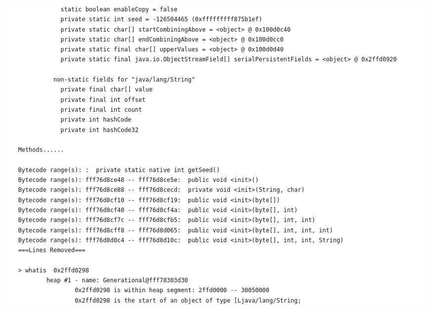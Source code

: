 ```
                static boolean enableCopy = false
                private static int seed = -126504465 (0xfffffffff875b1ef)
                private static char[] startCombiningAbove = <object> @ 0x100d0c40
                private static char[] endCombiningAbove = <object> @ 0x100d0cc0
                private static final char[] upperValues = <object> @ 0x100d0d40
                private static final java.io.ObjectStreamField[] serialPersistentFields = <object> @ 0x2ffd0920

              non-static fields for "java/lang/String"
                private final char[] value
                private final int offset
                private final int count
                private int hashCode
                private int hashCode32

    Methods......

    Bytecode range(s): :  private static native int getSeed()
    Bytecode range(s): fff76d8ce48 -- fff76d8ce5e:  public void <init>()
    Bytecode range(s): fff76d8ce88 -- fff76d8cecd:  private void <init>(String, char)
    Bytecode range(s): fff76d8cf10 -- fff76d8cf19:  public void <init>(byte[])
    Bytecode range(s): fff76d8cf40 -- fff76d8cf4a:  public void <init>(byte[], int)
    Bytecode range(s): fff76d8cf7c -- fff76d8cfb5:  public void <init>(byte[], int, int)
    Bytecode range(s): fff76d8cff8 -- fff76d8d065:  public void <init>(byte[], int, int, int)
    Bytecode range(s): fff76d8d0c4 -- fff76d8d10c:  public void <init>(byte[], int, int, String)
    ===Lines Removed===

    > whatis  0x2ffd0298
            heap #1 - name: Generational@fff78303d30
                    0x2ffd0298 is within heap segment: 2ffd0000 -- 30050000
                    0x2ffd0298 is the start of an object of type [Ljava/lang/String;
```



